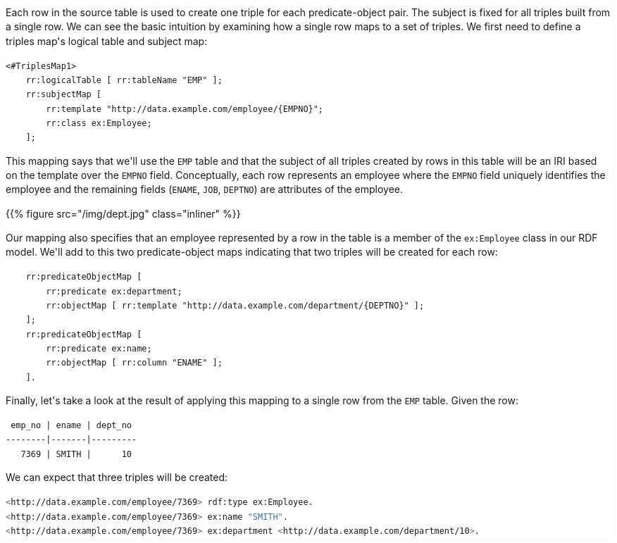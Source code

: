 
Each row in the source table is used to create one triple for each
predicate-object pair. The subject is fixed for all triples built from a single
row. We can see the basic intuition by examining how a single row maps to a set
of triples. We first need to define a triples map's logical table and subject
map:

```
<#TriplesMap1>
    rr:logicalTable [ rr:tableName "EMP" ];
    rr:subjectMap [
        rr:template "http://data.example.com/employee/{EMPNO}";
        rr:class ex:Employee;
    ];
```

This mapping says that we'll use the `EMP` table and that the subject of all
triples created by rows in this table will be an IRI based on the template over
the `EMPNO` field. Conceptually, each row represents an employee where the
`EMPNO` field uniquely identifies the employee and the remaining fields
(`ENAME`, `JOB`, `DEPTNO`) are attributes of the employee. 

{{% figure src="/img/dept.jpg" class="inliner" %}}

Our mapping also specifies that an employee represented by a row in the table is
a member of the `ex:Employee` class in our RDF model. We'll add to this two
predicate-object maps indicating that two triples will be created for each row:



```
    rr:predicateObjectMap [
        rr:predicate ex:department;
        rr:objectMap [ rr:template "http://data.example.com/department/{DEPTNO}" ];
    ];
    rr:predicateObjectMap [
        rr:predicate ex:name;
        rr:objectMap [ rr:column "ENAME" ];
    ].
```



Finally, let's take a look at the result of applying this mapping to a single
row from the `EMP` table. Given the row:

```
 emp_no | ename | dept_no 
--------|-------|---------
   7369 | SMITH |      10
```

We can expect that three triples will be created:

``` bash
<http://data.example.com/employee/7369> rdf:type ex:Employee.
<http://data.example.com/employee/7369> ex:name "SMITH".
<http://data.example.com/employee/7369> ex:department <http://data.example.com/department/10>.
```
